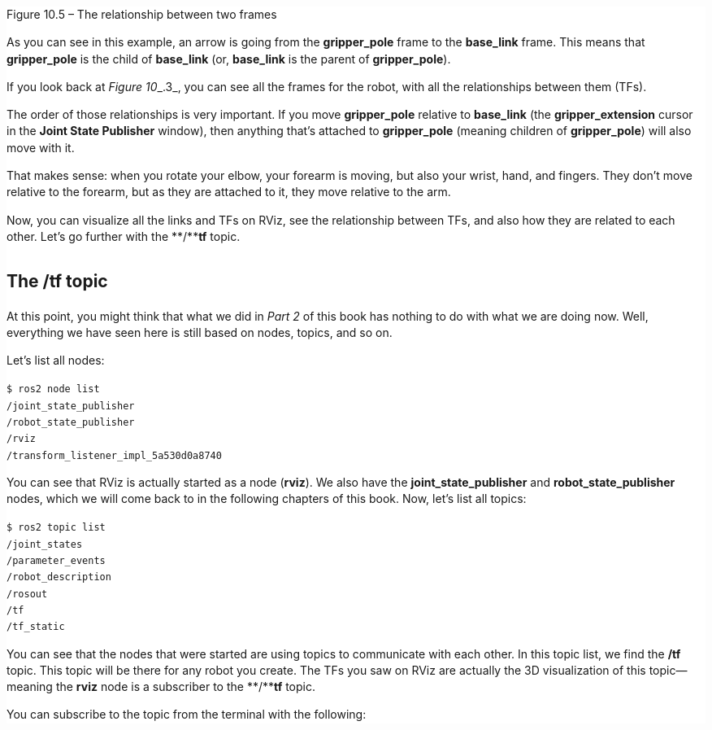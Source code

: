 Figure 10.5 – The relationship between two frames

As you can see in this example, an arrow is going from the **gripper\_pole** frame to the **base\_link** frame. This means that **gripper\_pole** is the child of **base\_link** (or, **base\_link** is the parent of **gripper\_pole**).

If you look back at _Figure 10__.3_, you can see all the frames for the robot, with all the relationships between them (TFs).

The order of those relationships is very important. If you move **gripper\_pole** relative to **base\_link** (the **gripper\_extension** cursor in the **Joint State Publisher** window), then anything that’s attached to **gripper\_pole** (meaning children of **gripper\_pole**) will also move with it.

That makes sense: when you rotate your elbow, your forearm is moving, but also your wrist, hand, and fingers. They don’t move relative to the forearm, but as they are attached to it, they move relative to the arm.

Now, you can visualize all the links and TFs on RViz, see the relationship between TFs, and also how they are related to each other. Let’s go further with the **/****tf** topic.

## The /tf topic

At this point, you might think that what we did in _Part 2_ of this book has nothing to do with what we are doing now. Well, everything we have seen here is still based on nodes, topics, and so on.

Let’s list all nodes:

```
$ ros2 node list
/joint_state_publisher
/robot_state_publisher
/rviz
/transform_listener_impl_5a530d0a8740
```

You can see that RViz is actually started as a node (**rviz**). We also have the **joint\_state\_publisher** and **robot\_state\_publisher** nodes, which we will come back to in the following chapters of this book. Now, let’s list all topics:

```
$ ros2 topic list
/joint_states
/parameter_events
/robot_description
/rosout
/tf
/tf_static
```

You can see that the nodes that were started are using topics to communicate with each other. In this topic list, we find the **/tf** topic. This topic will be there for any robot you create. The TFs you saw on RViz are actually the 3D visualization of this topic—meaning the **rviz** node is a subscriber to the **/****tf** topic.

You can subscribe to the topic from the terminal with the following:
